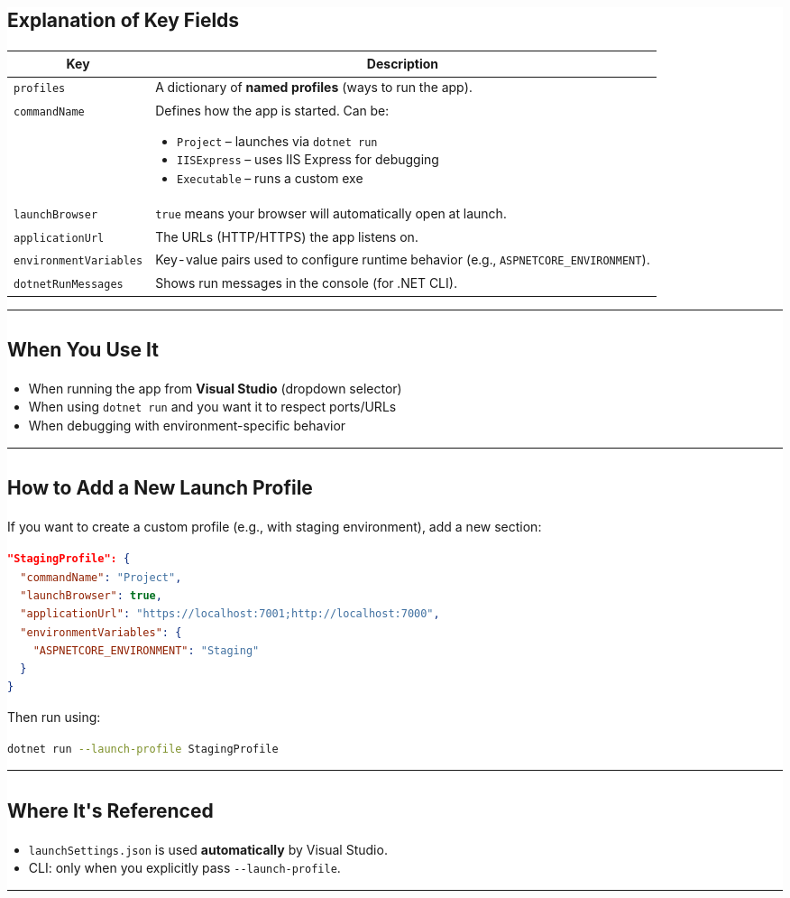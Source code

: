 
## Explanation of Key Fields

| Key | Description |
|-----|-------------|
| `profiles` | A dictionary of **named profiles** (ways to run the app). |
| `commandName` | Defines how the app is started. Can be: <ul><li>`Project` – launches via `dotnet run`</li><li>`IISExpress` – uses IIS Express for debugging</li><li>`Executable` – runs a custom exe</li></ul> |
| `launchBrowser` | `true` means your browser will automatically open at launch. |
| `applicationUrl` | The URLs (HTTP/HTTPS) the app listens on. |
| `environmentVariables` | Key-value pairs used to configure runtime behavior (e.g., `ASPNETCORE_ENVIRONMENT`). |
| `dotnetRunMessages` | Shows run messages in the console (for .NET CLI). |

---

## When You Use It

- When running the app from **Visual Studio** (dropdown selector)
- When using `dotnet run` and you want it to respect ports/URLs
- When debugging with environment-specific behavior

---

## How to Add a New Launch Profile

If you want to create a custom profile (e.g., with staging environment), add a new section:

```json
"StagingProfile": {
  "commandName": "Project",
  "launchBrowser": true,
  "applicationUrl": "https://localhost:7001;http://localhost:7000",
  "environmentVariables": {
    "ASPNETCORE_ENVIRONMENT": "Staging"
  }
}
```

Then run using:

```bash
dotnet run --launch-profile StagingProfile
```

---

## Where It's Referenced

- `launchSettings.json` is used **automatically** by Visual Studio.
- CLI: only when you explicitly pass `--launch-profile`.

---